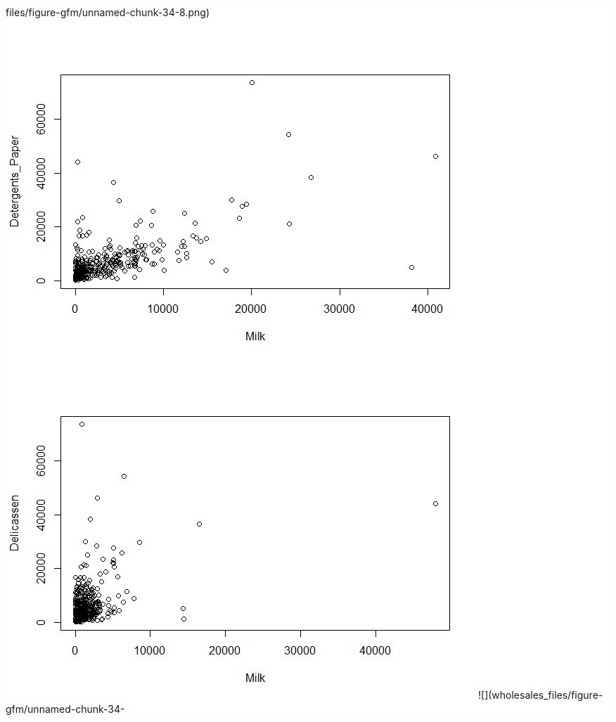 files/figure-gfm/unnamed-chunk-34-8.png)![](wholesales_files/figure-gfm/unnamed-chunk-34-9.png)![](wholesales_files/figure-gfm/unnamed-chunk-34-10.png)![](wholesales_files/figure-gfm/unnamed-chunk-34-